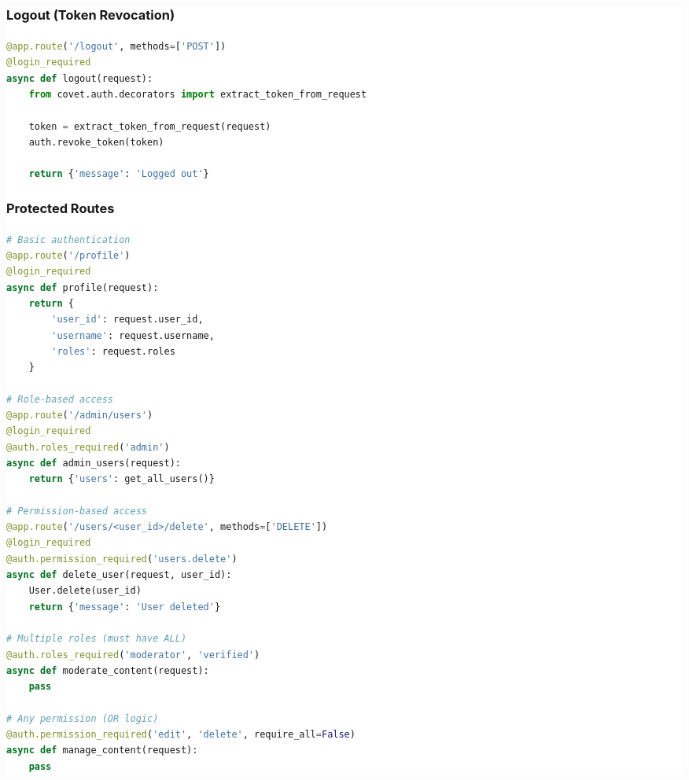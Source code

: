 ### Logout (Token Revocation)

```python
@app.route('/logout', methods=['POST'])
@login_required
async def logout(request):
    from covet.auth.decorators import extract_token_from_request

    token = extract_token_from_request(request)
    auth.revoke_token(token)

    return {'message': 'Logged out'}
```

### Protected Routes

```python
# Basic authentication
@app.route('/profile')
@login_required
async def profile(request):
    return {
        'user_id': request.user_id,
        'username': request.username,
        'roles': request.roles
    }

# Role-based access
@app.route('/admin/users')
@login_required
@auth.roles_required('admin')
async def admin_users(request):
    return {'users': get_all_users()}

# Permission-based access
@app.route('/users/<user_id>/delete', methods=['DELETE'])
@login_required
@auth.permission_required('users.delete')
async def delete_user(request, user_id):
    User.delete(user_id)
    return {'message': 'User deleted'}

# Multiple roles (must have ALL)
@auth.roles_required('moderator', 'verified')
async def moderate_content(request):
    pass

# Any permission (OR logic)
@auth.permission_required('edit', 'delete', require_all=False)
async def manage_content(request):
    pass
```
